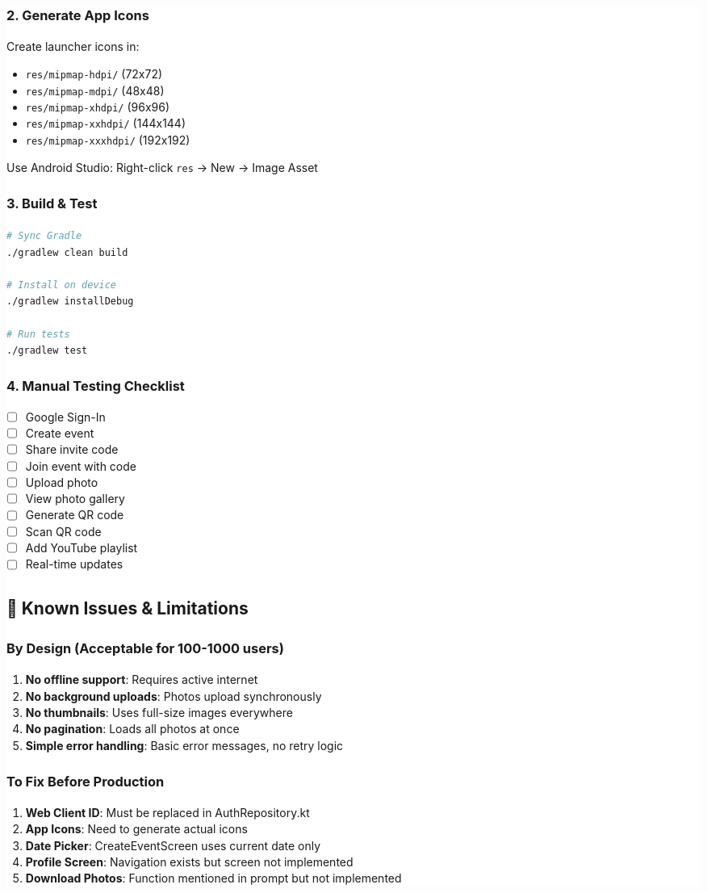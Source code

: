 ### 2. Generate App Icons
Create launcher icons in:
- `res/mipmap-hdpi/` (72x72)
- `res/mipmap-mdpi/` (48x48)
- `res/mipmap-xhdpi/` (96x96)
- `res/mipmap-xxhdpi/` (144x144)
- `res/mipmap-xxxhdpi/` (192x192)

Use Android Studio: Right-click `res` → New → Image Asset

### 3. Build & Test
```bash
# Sync Gradle
./gradlew clean build

# Install on device
./gradlew installDebug

# Run tests
./gradlew test
```

### 4. Manual Testing Checklist
- [ ] Google Sign-In
- [ ] Create event
- [ ] Share invite code
- [ ] Join event with code
- [ ] Upload photo
- [ ] View photo gallery
- [ ] Generate QR code
- [ ] Scan QR code
- [ ] Add YouTube playlist
- [ ] Real-time updates

## 🐛 Known Issues & Limitations

### By Design (Acceptable for 100-1000 users)
1. **No offline support**: Requires active internet
2. **No background uploads**: Photos upload synchronously
3. **No thumbnails**: Uses full-size images everywhere
4. **No pagination**: Loads all photos at once
5. **Simple error handling**: Basic error messages, no retry logic

### To Fix Before Production
1. **Web Client ID**: Must be replaced in AuthRepository.kt
2. **App Icons**: Need to generate actual icons
3. **Date Picker**: CreateEventScreen uses current date only
4. **Profile Screen**: Navigation exists but screen not implemented
5. **Download Photos**: Function mentioned in prompt but not implemented
